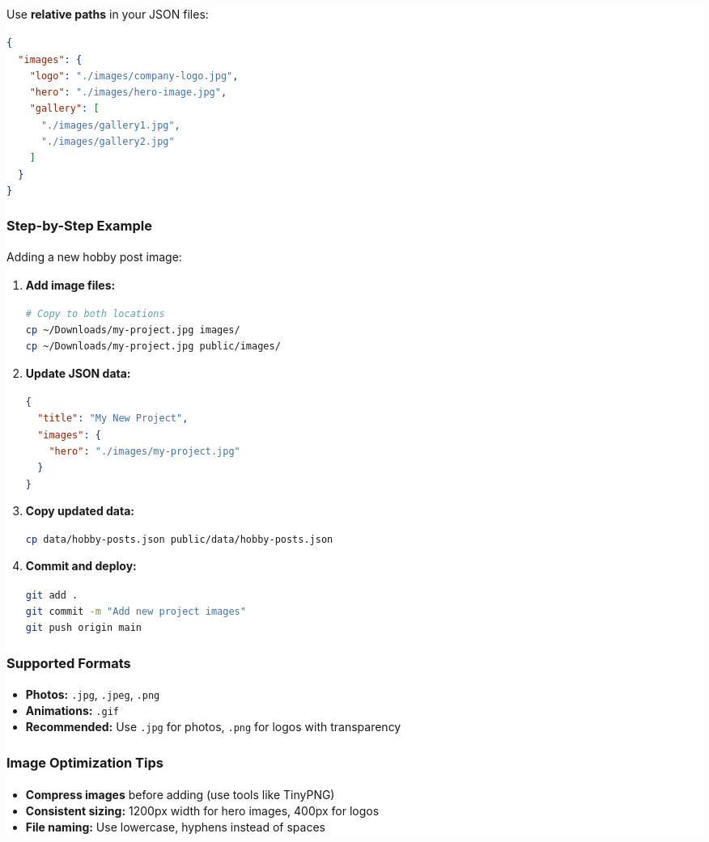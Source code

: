 Use **relative paths** in your JSON files:
```json
{
  "images": {
    "logo": "./images/company-logo.jpg",
    "hero": "./images/hero-image.jpg", 
    "gallery": [
      "./images/gallery1.jpg",
      "./images/gallery2.jpg"
    ]
  }
}
```

### Step-by-Step Example

Adding a new hobby post image:

1. **Add image files:**
   ```bash
   # Copy to both locations
   cp ~/Downloads/my-project.jpg images/
   cp ~/Downloads/my-project.jpg public/images/
   ```

2. **Update JSON data:**
   ```json
   {
     "title": "My New Project",
     "images": {
       "hero": "./images/my-project.jpg"
     }
   }
   ```

3. **Copy updated data:**
   ```bash
   cp data/hobby-posts.json public/data/hobby-posts.json
   ```

4. **Commit and deploy:**
   ```bash
   git add .
   git commit -m "Add new project images"
   git push origin main
   ```

### Supported Formats
- **Photos:** `.jpg`, `.jpeg`, `.png`
- **Animations:** `.gif`
- **Recommended:** Use `.jpg` for photos, `.png` for logos with transparency

### Image Optimization Tips
- **Compress images** before adding (use tools like TinyPNG)
- **Consistent sizing:** 1200px width for hero images, 400px for logos
- **File naming:** Use lowercase, hyphens instead of spaces
